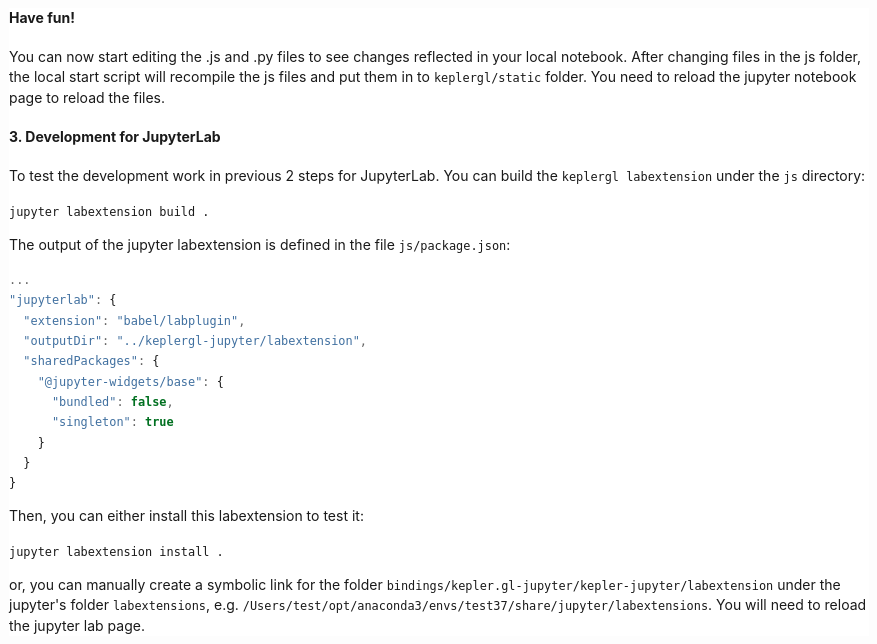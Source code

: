 
#### Have fun!

You can now start editing the .js and .py files to see changes reflected in your local notebook. After changing files in the js folder, the local start script will recompile the js files and put them in to `keplergl/static` folder. You need to reload the jupyter notebook page to reload the files.


#### 3. Development for JupyterLab

To test the development work in previous 2 steps for JupyterLab. You can build the `keplergl labextension` under the `js` directory:

```shell
jupyter labextension build .
```

The output of the jupyter labextension is defined in the file `js/package.json`:
```javascript
...
"jupyterlab": {
  "extension": "babel/labplugin",
  "outputDir": "../keplergl-jupyter/labextension",
  "sharedPackages": {
    "@jupyter-widgets/base": {
      "bundled": false,
      "singleton": true
    }
  }
}
```

Then, you can either install this labextension to test it:
```shell
jupyter labextension install .
```
or, you can manually create a symbolic link for the folder `bindings/kepler.gl-jupyter/kepler-jupyter/labextension` under the jupyter's folder `labextensions`, e.g. `/Users/test/opt/anaconda3/envs/test37/share/jupyter/labextensions`. You will need to reload the jupyter lab page.

[jupyter_widget]: https://d1a3f4spazzrp4.cloudfront.net/kepler.gl/documentation/jupyter_widget.png
[empty_map]: https://d1a3f4spazzrp4.cloudfront.net/kepler.gl/documentation/jupyter_empty_map.png
[geodataframe_map]: https://d1a3f4spazzrp4.cloudfront.net/kepler.gl/documentation/jupyter_geodataframe.png
[map_interaction]: https://d1a3f4spazzrp4.cloudfront.net/kepler.gl/documentation/jupyter_custom_map.gif
[load_map_w_data]: https://d1a3f4spazzrp4.cloudfront.net/kepler.gl/documentation/jupyter_load_map_w_data.gif
[map_add_data]: https://d1a3f4spazzrp4.cloudfront.net/kepler.gl/documentation/jupyter_add_data.png
[connect_data_config]: https://d1a3f4spazzrp4.cloudfront.net/kepler.gl/documentation/jupyter_connect_data_w_config.png
[save_widget_state]: https://d1a3f4spazzrp4.cloudfront.net/kepler.gl/documentation/jupyter_save_state.png

[wkt]: https://dev.mysql.com/doc/refman/5.7/en/gis-data-formats.html#gis-wkt-format
[geojson]: https://tools.ietf.org/html/rfc7946
[feature_collection]: https://tools.ietf.org/html/rfc7946#section-3.3
[features]: https://tools.ietf.org/html/rfc7946#section-3.2
[data_frame]: https://pandas.pydata.org/pandas-docs/stable/reference/api/pandas.DataFrame.html
[geo_data_frame]: https://geopandas.readthedocs.io/en/latest/data_structures.html#geodataframe

[match-config-w-data]: #match-config-with-data
[data_format]: #3-data-format
